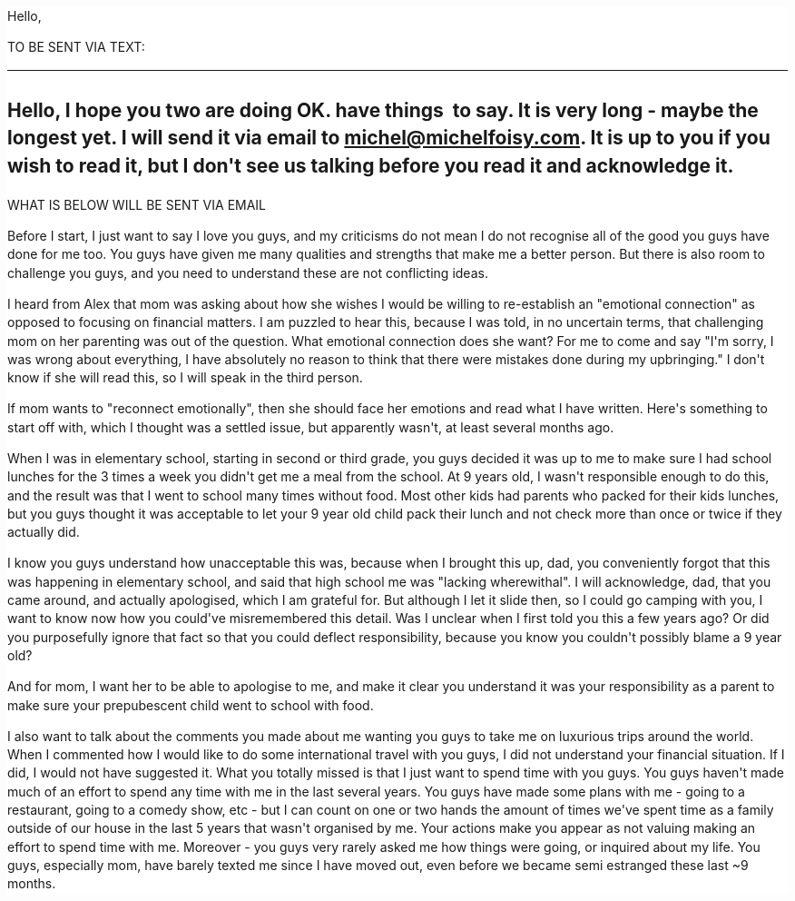 Hello,  
  
TO BE SENT VIA TEXT:  
  
---------  
Hello, I hope you two are doing OK. have things  to say. It is very long - maybe the longest yet. I will send it via email to [michel@michelfoisy.com](mailto:michel@michelfoisy.com). It is up to you if you wish to read it, but I don't see us talking before you read it and acknowledge it.  
----------  
  
WHAT IS BELOW WILL BE SENT VIA EMAIL  
  
Before I start, I just want to say I love you guys, and my criticisms do not mean I do not recognise all of the good you guys have done for me too. You guys have given me many qualities and strengths that make me a better person. But there is also room to challenge you guys, and you need to understand these are not conflicting ideas.  
  
I heard from Alex that mom was asking about how she wishes I would be willing to re-establish an "emotional connection" as opposed to focusing on financial matters. I am puzzled to hear this, because I was told, in no uncertain terms, that challenging mom on her parenting was out of the question. What emotional connection does she want? For me to come and say "I'm sorry, I was wrong about everything, I have absolutely no reason to think that there were mistakes done during my upbringing." I don't know if she will read this, so I will speak in the third person.  
  
If mom wants to "reconnect emotionally", then she should face her emotions and read what I have written. Here's something to start off with, which I thought was a settled issue, but apparently wasn't, at least several months ago.  
  
When I was in elementary school, starting in second or third grade, you guys decided it was up to me to make sure I had school lunches for the 3 times a week you didn't get me a meal from the school. At 9 years old, I wasn't responsible enough to do this, and the result was that I went to school many times without food. Most other kids had parents who packed for their kids lunches, but you guys thought it was acceptable to let your 9 year old child pack their lunch and not check more than once or twice if they actually did.  
  
I know you guys understand how unacceptable this was, because when I brought this up, dad, you conveniently forgot that this was happening in elementary school, and said that high school me was "lacking wherewithal". I will acknowledge, dad, that you came around, and actually apologised, which I am grateful for. But although I let it slide then, so I could go camping with you, I want to know now how you could've misremembered this detail. Was I unclear when I first told you this a few years ago? Or did you purposefully ignore that fact so that you could deflect responsibility, because you know you couldn't possibly blame a 9 year old?  
  
And for mom, I want her to be able to apologise to me, and make it clear you understand it was your responsibility as a parent to make sure your prepubescent child went to school with food.  
  

I also want to talk about the comments you made about me wanting you guys to take me on luxurious trips around the world. When I commented how I would like to do some international travel with you guys, I did not understand your financial situation. If I did, I would not have suggested it. What you totally missed is that I just want to spend time with you guys. You guys haven't made much of an effort to spend any time with me in the last several years. You guys have made some plans with me - going to a restaurant, going to a comedy show, etc - but I can count on one or two hands the amount of times we've spent time as a family outside of our house in the last 5 years that wasn't organised by me. Your actions make you appear as not valuing making an effort to spend time with me. Moreover - you guys very rarely asked me how things were going, or inquired about my life. You guys, especially mom, have barely texted me since I have moved out, even before we became semi estranged these last ~9 months. 
